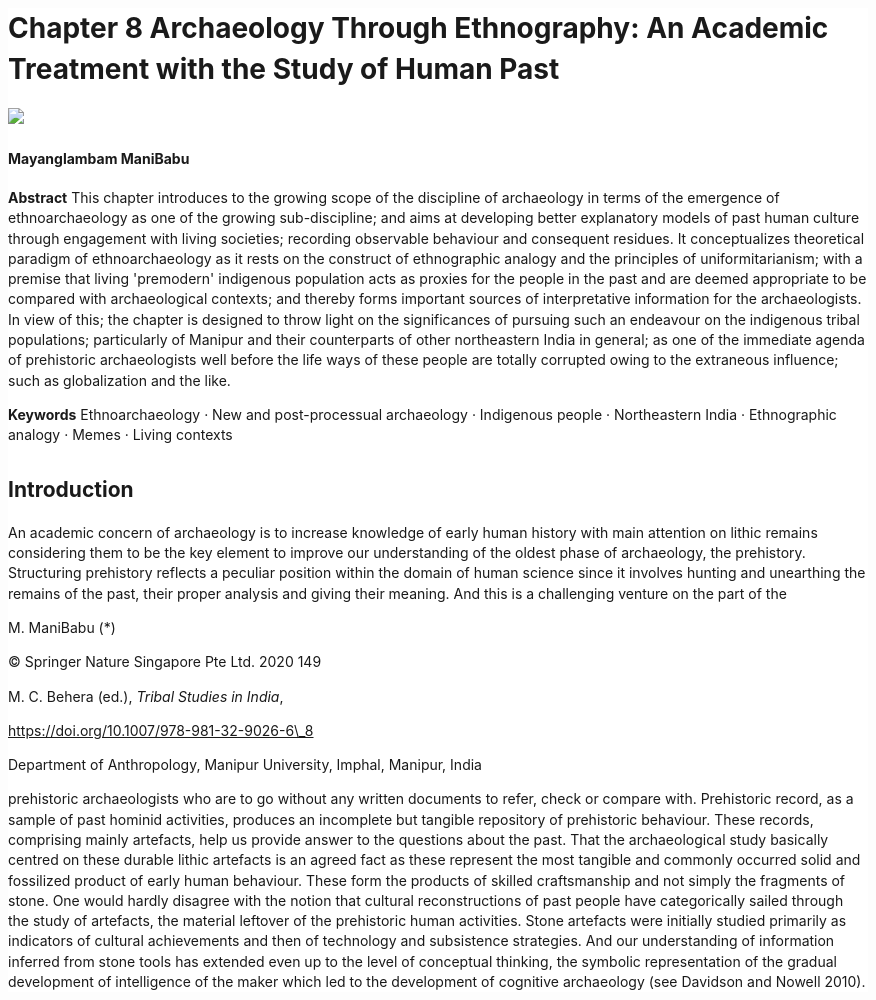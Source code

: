# **Chapter 8 Archaeology Through Ethnography: An Academic Treatment with the Study of Human Past**

![](_page_0_Picture_1.jpeg)

#### **Mayanglambam ManiBabu**

**Abstract** This chapter introduces to the growing scope of the discipline of archaeology in terms of the emergence of ethnoarchaeology as one of the growing sub-discipline; and aims at developing better explanatory models of past human culture through engagement with living societies; recording observable behaviour and consequent residues. It conceptualizes theoretical paradigm of ethnoarchaeology as it rests on the construct of ethnographic analogy and the principles of uniformitarianism; with a premise that living 'premodern' indigenous population acts as proxies for the people in the past and are deemed appropriate to be compared with archaeological contexts; and thereby forms important sources of interpretative information for the archaeologists. In view of this; the chapter is designed to throw light on the significances of pursuing such an endeavour on the indigenous tribal populations; particularly of Manipur and their counterparts of other northeastern India in general; as one of the immediate agenda of prehistoric archaeologists well before the life ways of these people are totally corrupted owing to the extraneous influence; such as globalization and the like.

**Keywords** Ethnoarchaeology · New and post-processual archaeology · Indigenous people · Northeastern India · Ethnographic analogy · Memes · Living contexts

## **Introduction**

An academic concern of archaeology is to increase knowledge of early human history with main attention on lithic remains considering them to be the key element to improve our understanding of the oldest phase of archaeology, the prehistory. Structuring prehistory reflects a peculiar position within the domain of human science since it involves hunting and unearthing the remains of the past, their proper analysis and giving their meaning. And this is a challenging venture on the part of the

M. ManiBabu (\*)

© Springer Nature Singapore Pte Ltd. 2020 149

M. C. Behera (ed.), *Tribal Studies in India*,

https://doi.org/10.1007/978-981-32-9026-6\_8

Department of Anthropology, Manipur University, Imphal, Manipur, India

prehistoric archaeologists who are to go without any written documents to refer, check or compare with. Prehistoric record, as a sample of past hominid activities, produces an incomplete but tangible repository of prehistoric behaviour. These records, comprising mainly artefacts, help us provide answer to the questions about the past. That the archaeological study basically centred on these durable lithic artefacts is an agreed fact as these represent the most tangible and commonly occurred solid and fossilized product of early human behaviour. These form the products of skilled craftsmanship and not simply the fragments of stone. One would hardly disagree with the notion that cultural reconstructions of past people have categorically sailed through the study of artefacts, the material leftover of the prehistoric human activities. Stone artefacts were initially studied primarily as indicators of cultural achievements and then of technology and subsistence strategies. And our understanding of information inferred from stone tools has extended even up to the level of conceptual thinking, the symbolic representation of the gradual development of intelligence of the maker which led to the development of cognitive archaeology (see Davidson and Nowell 2010).
